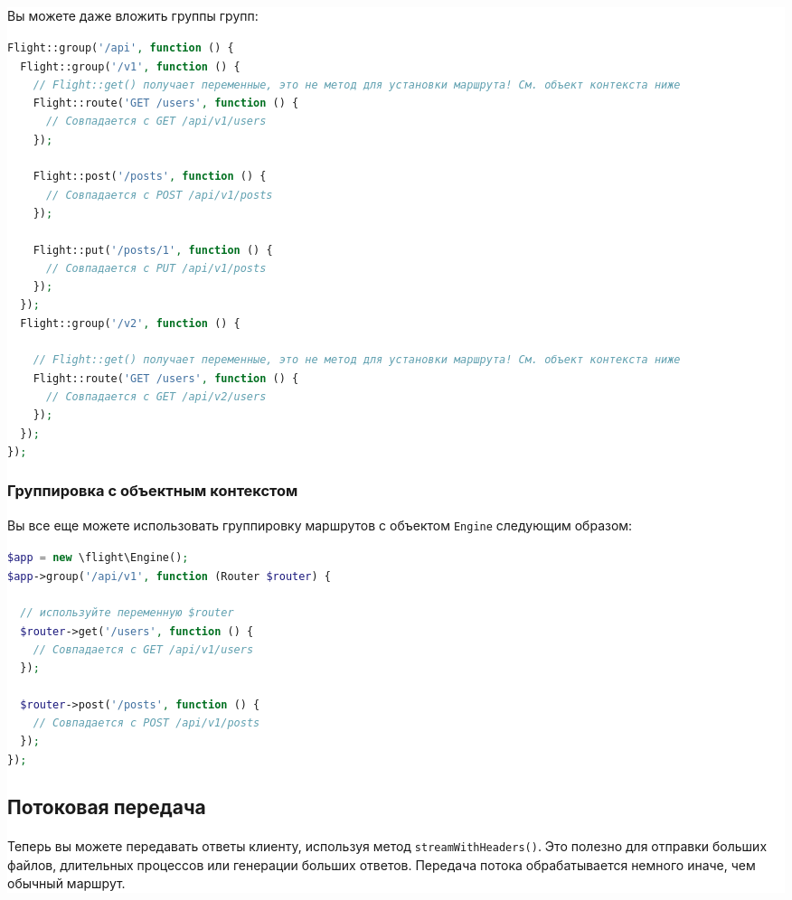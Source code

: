 Вы можете даже вложить группы групп:

```php
Flight::group('/api', function () {
  Flight::group('/v1', function () {
	// Flight::get() получает переменные, это не метод для установки маршрута! См. объект контекста ниже
	Flight::route('GET /users', function () {
	  // Совпадается с GET /api/v1/users
	});

	Flight::post('/posts', function () {
	  // Совпадается с POST /api/v1/posts
	});

	Flight::put('/posts/1', function () {
	  // Совпадается с PUT /api/v1/posts
	});
  });
  Flight::group('/v2', function () {

	// Flight::get() получает переменные, это не метод для установки маршрута! См. объект контекста ниже
	Flight::route('GET /users', function () {
	  // Совпадается с GET /api/v2/users
	});
  });
});
```

### Группировка с объектным контекстом

Вы все еще можете использовать группировку маршрутов с объектом `Engine` следующим образом:

```php
$app = new \flight\Engine();
$app->group('/api/v1', function (Router $router) {

  // используйте переменную $router
  $router->get('/users', function () {
	// Совпадается с GET /api/v1/users
  });

  $router->post('/posts', function () {
	// Совпадается с POST /api/v1/posts
  });
});
```

## Потоковая передача

Теперь вы можете передавать ответы клиенту, используя метод `streamWithHeaders()`. Это полезно для отправки больших файлов, длительных процессов или генерации больших ответов. Передача потока обрабатывается немного иначе, чем обычный маршрут.
